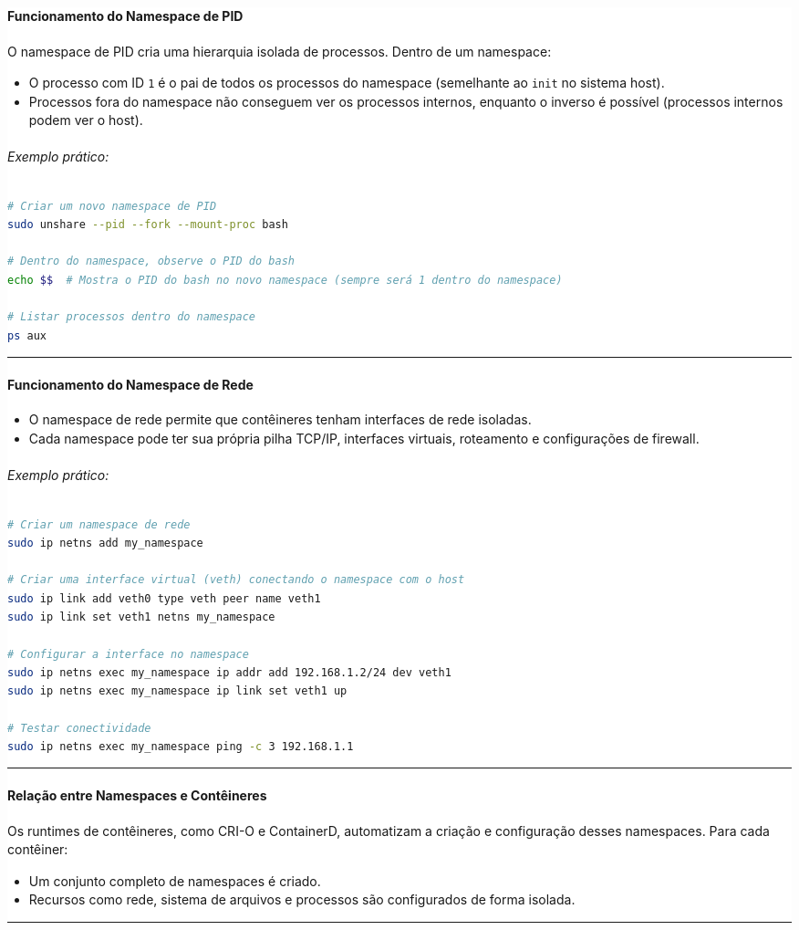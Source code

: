 
#### **Funcionamento do Namespace de PID**
O namespace de PID cria uma hierarquia isolada de processos. Dentro de um namespace:
- O processo com ID `1` é o pai de todos os processos do namespace (semelhante ao `init` no sistema host).
- Processos fora do namespace não conseguem ver os processos internos, enquanto o inverso é possível (processos internos podem ver o host).

###### Exemplo prático:
```bash
# Criar um novo namespace de PID
sudo unshare --pid --fork --mount-proc bash

# Dentro do namespace, observe o PID do bash
echo $$  # Mostra o PID do bash no novo namespace (sempre será 1 dentro do namespace)

# Listar processos dentro do namespace
ps aux
```

---

#### **Funcionamento do Namespace de Rede**
- O namespace de rede permite que contêineres tenham interfaces de rede isoladas.
- Cada namespace pode ter sua própria pilha TCP/IP, interfaces virtuais, roteamento e configurações de firewall.

###### Exemplo prático:
```bash
# Criar um namespace de rede
sudo ip netns add my_namespace

# Criar uma interface virtual (veth) conectando o namespace com o host
sudo ip link add veth0 type veth peer name veth1
sudo ip link set veth1 netns my_namespace

# Configurar a interface no namespace
sudo ip netns exec my_namespace ip addr add 192.168.1.2/24 dev veth1
sudo ip netns exec my_namespace ip link set veth1 up

# Testar conectividade
sudo ip netns exec my_namespace ping -c 3 192.168.1.1
```

---

#### **Relação entre Namespaces e Contêineres**
Os runtimes de contêineres, como CRI-O e ContainerD, automatizam a criação e configuração desses namespaces. Para cada contêiner:
- Um conjunto completo de namespaces é criado.
- Recursos como rede, sistema de arquivos e processos são configurados de forma isolada.

---
